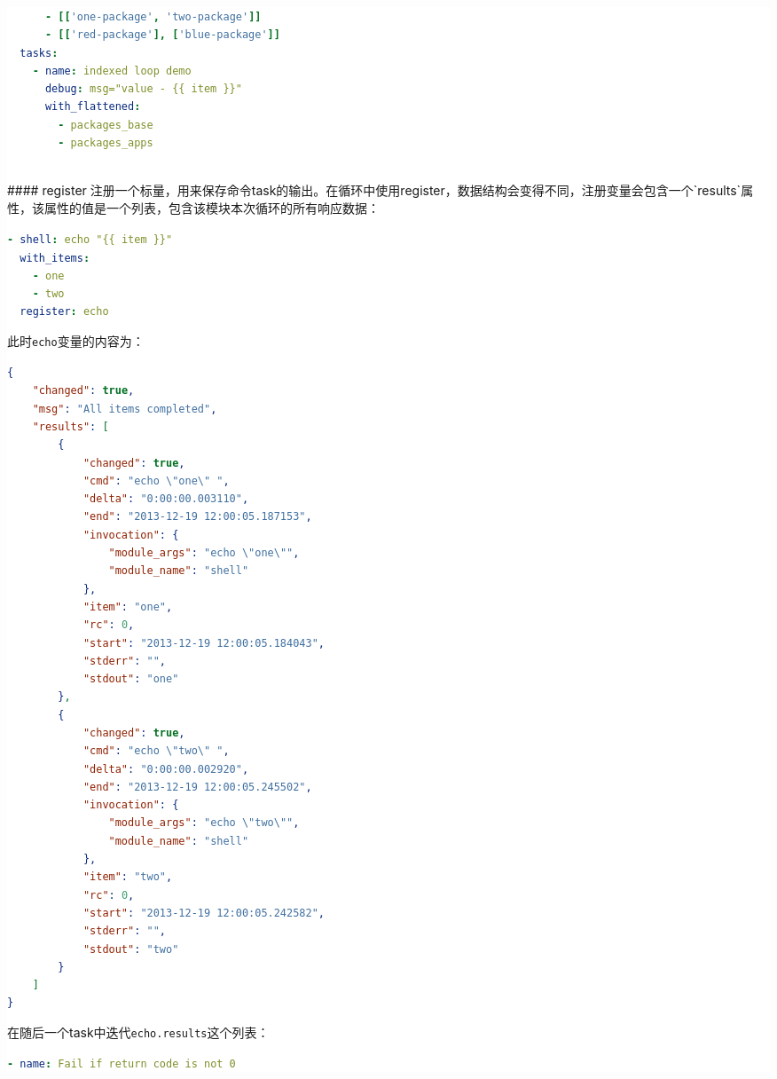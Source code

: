 ```yaml
      - [['one-package', 'two-package']]
      - [['red-package'], ['blue-package']]
  tasks:
    - name: indexed loop demo
      debug: msg="value - {{ item }}"
      with_flattened:
        - packages_base
        - packages_apps
```


<br />
#### register
注册一个标量，用来保存命令task的输出。在循环中使用register，数据结构会变得不同，注册变量会包含一个`results`属性，该属性的值是一个列表，包含该模块本次循环的所有响应数据：

```yaml
- shell: echo "{{ item }}"
  with_items:
    - one
    - two
  register: echo
```
此时`echo`变量的内容为：

```json
{
    "changed": true,
    "msg": "All items completed",
    "results": [
        {
            "changed": true,
            "cmd": "echo \"one\" ",
            "delta": "0:00:00.003110",
            "end": "2013-12-19 12:00:05.187153",
            "invocation": {
                "module_args": "echo \"one\"",
                "module_name": "shell"
            },
            "item": "one",
            "rc": 0,
            "start": "2013-12-19 12:00:05.184043",
            "stderr": "",
            "stdout": "one"
        },
        {
            "changed": true,
            "cmd": "echo \"two\" ",
            "delta": "0:00:00.002920",
            "end": "2013-12-19 12:00:05.245502",
            "invocation": {
                "module_args": "echo \"two\"",
                "module_name": "shell"
            },
            "item": "two",
            "rc": 0,
            "start": "2013-12-19 12:00:05.242582",
            "stderr": "",
            "stdout": "two"
        }
    ]
}
```
在随后一个task中迭代`echo.results`这个列表：

```yaml
- name: Fail if return code is not 0
```